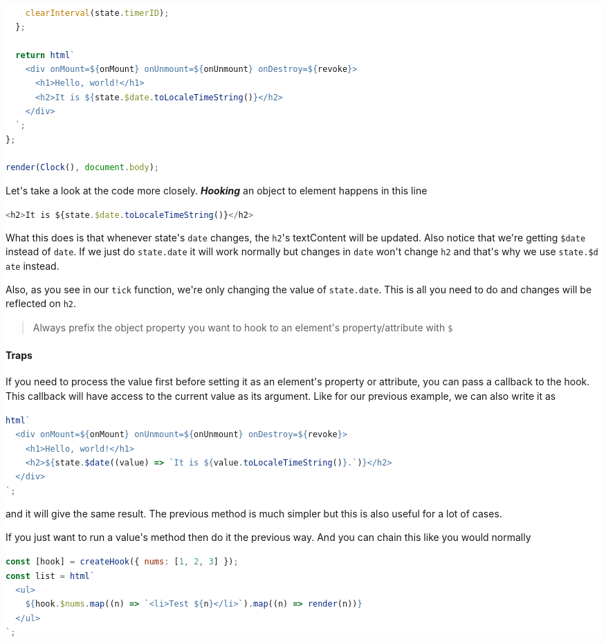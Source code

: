 ```js
    clearInterval(state.timerID);
  };

  return html`
    <div onMount=${onMount} onUnmount=${onUnmount} onDestroy=${revoke}>
      <h1>Hello, world!</h1>
      <h2>It is ${state.$date.toLocaleTimeString()}</h2>
    </div>
  `;
};

render(Clock(), document.body);
```

Let's take a look at the code more closely. _**Hooking**_ an object to element happens in this line

```js
<h2>It is ${state.$date.toLocaleTimeString()}</h2>
```

What this does is that whenever state's `date` changes, the `h2`'s textContent will be updated. Also notice that we're getting `$date` instead of `date`. If we just do `state.date` it will work normally but changes in `date` won't change `h2` and that's why we use `state.$date` instead.

Also, as you see in our `tick` function, we're only changing the value of `state.date`. This is all you need to do and changes will be reflected on `h2`.

> Always prefix the object property you want to hook to an element's property/attribute with `$`

#### Traps

If you need to process the value first before setting it as an element's property or attribute, you can pass a callback to the hook. This callback will have access to the current value as its argument. Like for our previous example, we can also write it as

```js
html`
  <div onMount=${onMount} onUnmount=${onUnmount} onDestroy=${revoke}>
    <h1>Hello, world!</h1>
    <h2>${state.$date((value) => `It is ${value.toLocaleTimeString()}.`)}</h2>
  </div>
`;
```

and it will give the same result. The previous method is much simpler but this is also useful for a lot of cases.

If you just want to run a value's method then do it the previous way. And you can chain this like you would normally

```js
const [hook] = createHook({ nums: [1, 2, 3] });
const list = html`
  <ul>
    ${hook.$nums.map((n) => `<li>Test ${n}</li>`).map((n) => render(n))}
  </ul>
`;
```
